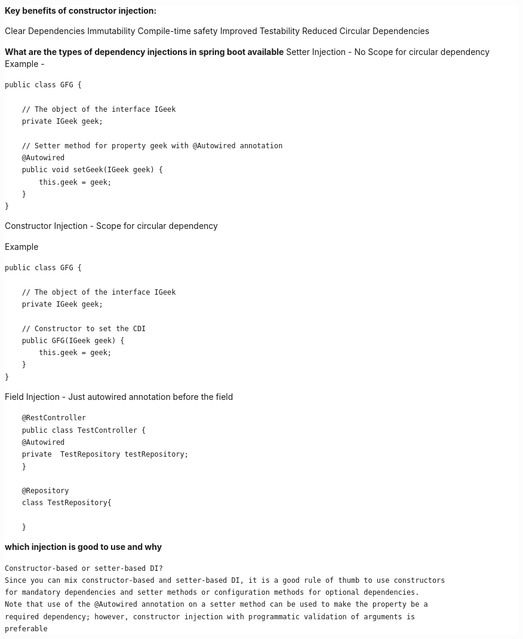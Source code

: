 **Key benefits of constructor injection:**

Clear Dependencies
Immutability
Compile-time safety
Improved Testability
Reduced Circular Dependencies

**What are the types of dependency injections in spring boot available**
Setter Injection - No Scope for circular dependency
Example -

    public class GFG {
    
        // The object of the interface IGeek
        private IGeek geek;
    
        // Setter method for property geek with @Autowired annotation
        @Autowired
        public void setGeek(IGeek geek) {
            this.geek = geek;
        }
    }
Constructor Injection - Scope for circular dependency

Example

    public class GFG {
    
        // The object of the interface IGeek
        private IGeek geek;
    
        // Constructor to set the CDI
        public GFG(IGeek geek) {
            this.geek = geek;
        }
    }

Field Injection - Just autowired annotation before the field

        @RestController
        public class TestController {
        @Autowired
        private  TestRepository testRepository;
        }
        
        @Repository
        class TestRepository{
        
        }

****which injection is good to use and why****

    Constructor-based or setter-based DI?
    Since you can mix constructor-based and setter-based DI, it is a good rule of thumb to use constructors
    for mandatory dependencies and setter methods or configuration methods for optional dependencies. 
    Note that use of the @Autowired annotation on a setter method can be used to make the property be a 
    required dependency; however, constructor injection with programmatic validation of arguments is 
    preferable
